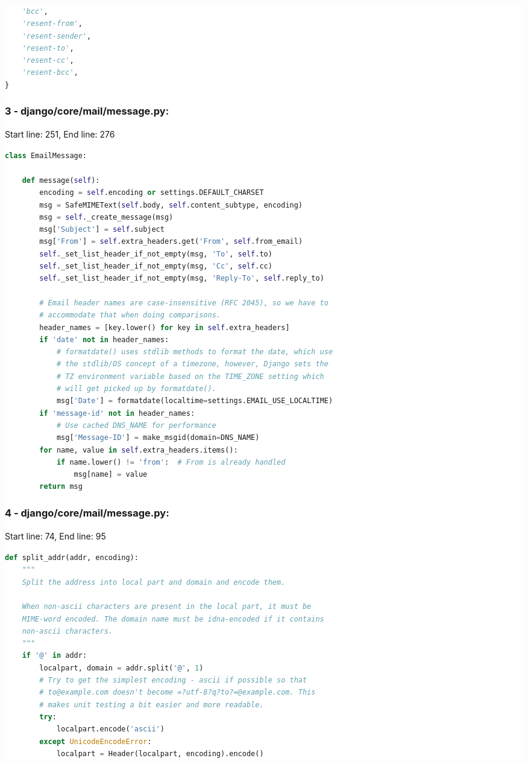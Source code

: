 ```python
    'bcc',
    'resent-from',
    'resent-sender',
    'resent-to',
    'resent-cc',
    'resent-bcc',
}
```
### 3 - django/core/mail/message.py:

Start line: 251, End line: 276

```python
class EmailMessage:

    def message(self):
        encoding = self.encoding or settings.DEFAULT_CHARSET
        msg = SafeMIMEText(self.body, self.content_subtype, encoding)
        msg = self._create_message(msg)
        msg['Subject'] = self.subject
        msg['From'] = self.extra_headers.get('From', self.from_email)
        self._set_list_header_if_not_empty(msg, 'To', self.to)
        self._set_list_header_if_not_empty(msg, 'Cc', self.cc)
        self._set_list_header_if_not_empty(msg, 'Reply-To', self.reply_to)

        # Email header names are case-insensitive (RFC 2045), so we have to
        # accommodate that when doing comparisons.
        header_names = [key.lower() for key in self.extra_headers]
        if 'date' not in header_names:
            # formatdate() uses stdlib methods to format the date, which use
            # the stdlib/OS concept of a timezone, however, Django sets the
            # TZ environment variable based on the TIME_ZONE setting which
            # will get picked up by formatdate().
            msg['Date'] = formatdate(localtime=settings.EMAIL_USE_LOCALTIME)
        if 'message-id' not in header_names:
            # Use cached DNS_NAME for performance
            msg['Message-ID'] = make_msgid(domain=DNS_NAME)
        for name, value in self.extra_headers.items():
            if name.lower() != 'from':  # From is already handled
                msg[name] = value
        return msg
```
### 4 - django/core/mail/message.py:

Start line: 74, End line: 95

```python
def split_addr(addr, encoding):
    """
    Split the address into local part and domain and encode them.

    When non-ascii characters are present in the local part, it must be
    MIME-word encoded. The domain name must be idna-encoded if it contains
    non-ascii characters.
    """
    if '@' in addr:
        localpart, domain = addr.split('@', 1)
        # Try to get the simplest encoding - ascii if possible so that
        # to@example.com doesn't become =?utf-8?q?to?=@example.com. This
        # makes unit testing a bit easier and more readable.
        try:
            localpart.encode('ascii')
        except UnicodeEncodeError:
            localpart = Header(localpart, encoding).encode()
```